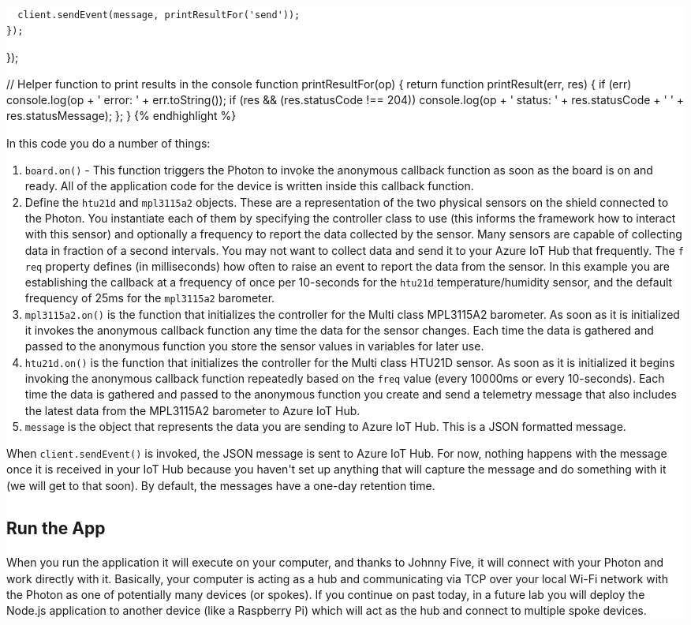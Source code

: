       client.sendEvent(message, printResultFor('send'));
    });
});
    
// Helper function to print results in the console
function printResultFor(op) {
  return function printResult(err, res) {
    if (err) console.log(op + ' error: ' + err.toString());
    if (res && (res.statusCode !== 204)) console.log(op + ' status: ' + res.statusCode + ' ' + res.statusMessage);
  };
}
{% endhighlight %}

In this code you do a number of things:

1. <code>board.on()</code> - This function triggers the Photon to invoke the anonymous callback function as soon as the board is on and ready. All of the application code for the device is written inside this callback function.
2. Define the <code>htu21d</code> and <code>mpl3115a2</code> objects. These are a representation of the two physical sensors on the shield connected to the Photon. You instantiate each of them by specifying the controller class to use (this informs the framework how to interact with this sensor) and optionally a frequency to report the data collected by the sensor. Many sensors are capable of collecting data in fraction of a second intervals. You may not want to collect data and send it to your Azure IoT Hub that frequently. The <code>freq</code> property defines (in milliseconds) how often to raise an event to report the data from the sensor. In this example you are establishing the callback at a frequency of once per 10-seconds for the <code>htu21d</code> temperature/humidity sensor, and the default frequency of 25ms for the <code>mpl3115a2</code> barometer. 
3. <code>mpl3115a2.on()</code> is the function that initializes the controller for the Multi class MPL3115A2 barometer. As soon as it is initialized it invokes the anonymous callback function any time the data for the sensor changes. Each time the data is gathered and passed to the anonymous function you store the sensor values in variables for later use.
4. <code>htu21d.on()</code> is the function that initializes the controller for the Multi class HTU21D sensor. As soon as it is initialized it begins invoking the anonymous callback function repeatedly based on the <code>freq</code> value (every 10000ms or every 10-seconds). Each time the data is gathered and passed to the anonymous function you create and send a telemetry message that also includes the latest data from the MPL3115A2 barometer to Azure IoT Hub.
4. <code>message</code> is the object that represents the data you are sending to Azure IoT Hub. This is a JSON formatted message.

When <code>client.sendEvent()</code> is invoked, the JSON message is sent to Azure IoT Hub. For now, nothing happens with the message once it is received in your IoT Hub because you haven't set up anything that will capture the message and do something with it (we will get to that soon). By default, the messages have a one-day retention time.

## Run the App
When you run the application it will execute on your computer, and thanks to Johnny Five, it will connect with your Photon and work directly with it. Basically, your computer is acting as a hub and communicating via TCP over your local Wi-Fi network with the Photon as one of potentially many devices (or spokes). If you continue on past today, in a future lab you will deploy the Node.js application to another device (like a Raspberry Pi) which will act as the hub and connect to multiple spoke devices.
